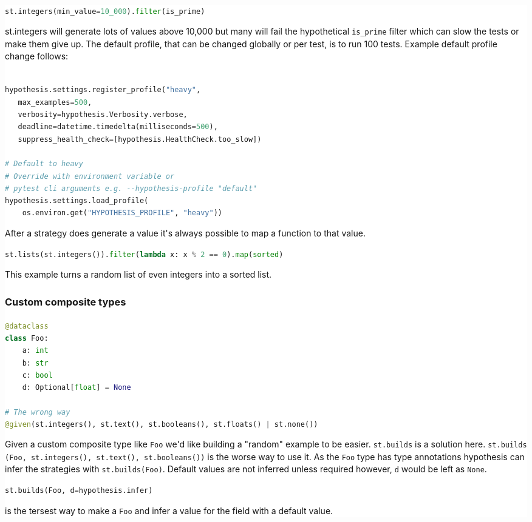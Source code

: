 ```python
st.integers(min_value=10_000).filter(is_prime)
````

st.integers will generate lots of values above 10,000
but many will fail the hypothetical `is_prime` filter which can slow the tests or make them give up. The default
profile, that can be changed globally or per test, is to run 100 tests. Example default profile change follows:

```python

hypothesis.settings.register_profile("heavy",
   max_examples=500,
   verbosity=hypothesis.Verbosity.verbose,
   deadline=datetime.timedelta(milliseconds=500),
   suppress_health_check=[hypothesis.HealthCheck.too_slow])

# Default to heavy
# Override with environment variable or
# pytest cli arguments e.g. --hypothesis-profile "default"
hypothesis.settings.load_profile(
    os.environ.get("HYPOTHESIS_PROFILE", "heavy"))
```

After a strategy does generate a value it's always possible to map a function to that value.

```python
st.lists(st.integers()).filter(lambda x: x % 2 == 0).map(sorted)
```

This example turns a random list of even integers into a sorted list.

### Custom composite types

```python
@dataclass
class Foo:
    a: int
    b: str
    c: bool
    d: Optional[float] = None

# The wrong way
@given(st.integers(), st.text(), st.booleans(), st.floats() | st.none())
```

Given a custom composite type like `Foo` we'd like building a "random" example to be easier. `st.builds` is a solution
here. `st.builds(Foo, st.integers(), st.text(), st.booleans())` is the worse way to use it. As the `Foo` type has type
annotations hypothesis can infer the strategies with `st.builds(Foo)`. Default values are not inferred unless required
however, `d` would be left as  `None`.

```python
st.builds(Foo, d=hypothesis.infer)
```
is the tersest way to make a `Foo` and infer a value for the field with a default value.
